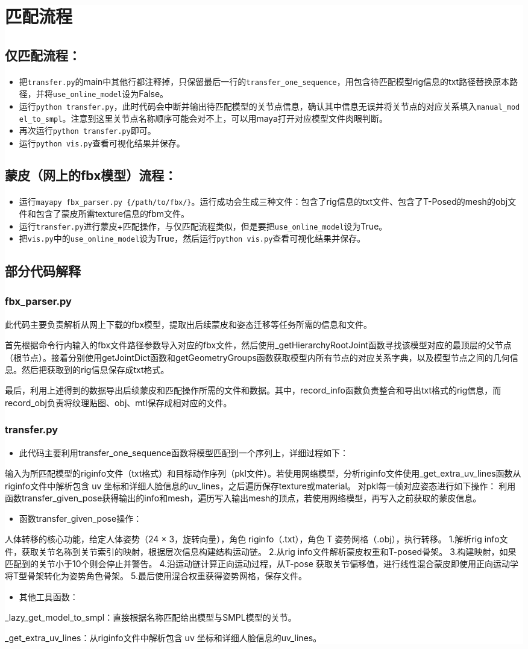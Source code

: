 # 匹配流程

## 仅匹配流程：

- 把`transfer.py`的main中其他行都注释掉，只保留最后一行的`transfer_one_sequence`，用包含待匹配模型rig信息的txt路径替换原本路径，并将`use_online_model`设为False。
- 运行`python transfer.py`，此时代码会中断并输出待匹配模型的关节点信息，确认其中信息无误并将关节点的对应关系填入`manual_model_to_smpl`。注意到这里关节点名称顺序可能会对不上，可以用maya打开对应模型文件肉眼判断。
- 再次运行`python transfer.py`即可。
- 运行`python vis.py`查看可视化结果并保存。

## 蒙皮（网上的fbx模型）流程：
- 运行`mayapy fbx_parser.py {/path/to/fbx/}`。运行成功会生成三种文件：包含了rig信息的txt文件、包含了T-Posed的mesh的obj文件和包含了蒙皮所需texture信息的fbm文件。
- 运行`transfer.py`进行蒙皮+匹配操作，与仅匹配流程类似，但是要把`use_online_model`设为True。
- 把`vis.py`中的`use_online_model`设为True，然后运行`python vis.py`查看可视化结果并保存。

## 部分代码解释
### fbx_parser.py

此代码主要负责解析从网上下载的fbx模型，提取出后续蒙皮和姿态迁移等任务所需的信息和文件。

首先根据命令行内输入的fbx文件路径参数导入对应的fbx文件，然后使用\_getHierarchyRootJoint函数寻找该模型对应的最顶层的父节点（根节点）。接着分别使用getJointDict函数和getGeometryGroups函数获取模型内所有节点的对应关系字典，以及模型节点之间的几何信息。然后把获取到的rig信息保存成txt格式。

最后，利用上述得到的数据导出后续蒙皮和匹配操作所需的文件和数据。其中，record\_info函数负责整合和导出txt格式的rig信息，而record\_obj负责将纹理贴图、obj、mtl保存成相对应的文件。

### transfer.py

- 此代码主要利用transfer\_one\_sequence函数将模型匹配到一个序列上，详细过程如下：

输入为所匹配模型的riginfo文件（txt格式）和目标动作序列（pkl文件）。若使用网络模型，分析riginfo文件使用\_get\_extra\_uv\_lines函数从riginfo文件中解析包含 uv 坐标和详细人脸信息的uv\_lines，之后遍历保存texture或material。
对pkl每一帧对应姿态进行如下操作：
利用函数transfer\_given\_pose获得输出的info和mesh，遍历写入输出mesh的顶点，若使用网络模型，再写入之前获取的蒙皮信息。

- 函数transfer\_given\_pose操作：

人体转移的核心功能，给定人体姿势（24 × 3，旋转向量），角色 riginfo（.txt），角色 T 姿势网格（.obj），执行转移。
1.解析rig info文件，获取关节名称到关节索引的映射，根据层次信息构建结构运动链。
2.从rig info文件解析蒙皮权重和T-posed骨架。
3.构建映射，如果匹配到的关节小于10个则会停止并警告。
4.沿运动链计算正向运动过程，从T-pose 获取关节偏移值，进行线性混合蒙皮即使用正向运动学将T型骨架转化为姿势角色骨架。
5.最后使用混合权重获得姿势网格，保存文件。

- 其他工具函数：

\_lazy\_get\_model\_to\_smpl：直接根据名称匹配给出模型与SMPL模型的关节。

\_get\_extra\_uv\_lines：从riginfo文件中解析包含 uv 坐标和详细人脸信息的uv\_lines。
